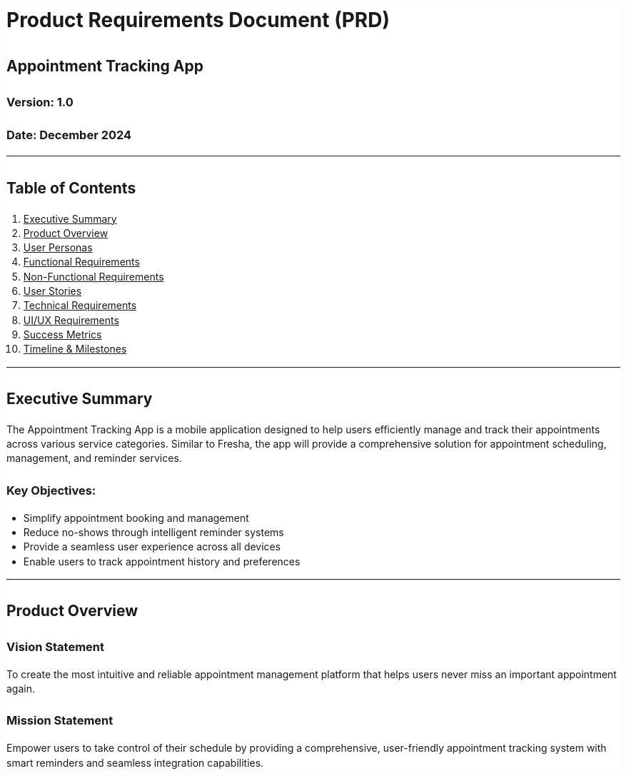 # Product Requirements Document (PRD)
## Appointment Tracking App

### Version: 1.0
### Date: December 2024

---

## Table of Contents
1. [Executive Summary](#executive-summary)
2. [Product Overview](#product-overview)
3. [User Personas](#user-personas)
4. [Functional Requirements](#functional-requirements)
5. [Non-Functional Requirements](#non-functional-requirements)
6. [User Stories](#user-stories)
7. [Technical Requirements](#technical-requirements)
8. [UI/UX Requirements](#uiux-requirements)
9. [Success Metrics](#success-metrics)
10. [Timeline & Milestones](#timeline--milestones)

---

## Executive Summary

The Appointment Tracking App is a mobile application designed to help users efficiently manage and track their appointments across various service categories. Similar to Fresha, the app will provide a comprehensive solution for appointment scheduling, management, and reminder services.

### Key Objectives:
- Simplify appointment booking and management
- Reduce no-shows through intelligent reminder systems
- Provide a seamless user experience across all devices
- Enable users to track appointment history and preferences

---

## Product Overview

### Vision Statement
To create the most intuitive and reliable appointment management platform that helps users never miss an important appointment again.

### Mission Statement
Empower users to take control of their schedule by providing a comprehensive, user-friendly appointment tracking system with smart reminders and seamless integration capabilities.

